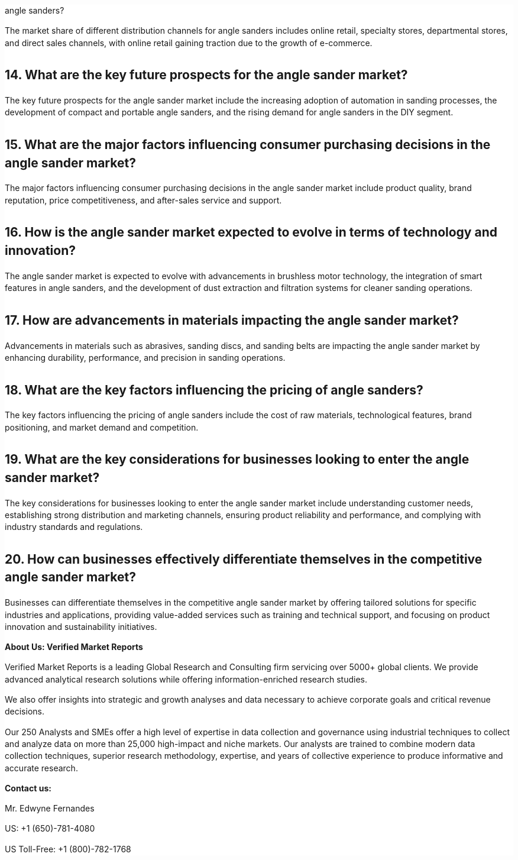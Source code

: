 angle sanders?</h2><p>The market share of different distribution channels for angle sanders includes online retail, specialty stores, departmental stores, and direct sales channels, with online retail gaining traction due to the growth of e-commerce.</p><h2>14. What are the key future prospects for the angle sander market?</h2><p>The key future prospects for the angle sander market include the increasing adoption of automation in sanding processes, the development of compact and portable angle sanders, and the rising demand for angle sanders in the DIY segment.</p><h2>15. What are the major factors influencing consumer purchasing decisions in the angle sander market?</h2><p>The major factors influencing consumer purchasing decisions in the angle sander market include product quality, brand reputation, price competitiveness, and after-sales service and support.</p><h2>16. How is the angle sander market expected to evolve in terms of technology and innovation?</h2><p>The angle sander market is expected to evolve with advancements in brushless motor technology, the integration of smart features in angle sanders, and the development of dust extraction and filtration systems for cleaner sanding operations.</p><h2>17. How are advancements in materials impacting the angle sander market?</h2><p>Advancements in materials such as abrasives, sanding discs, and sanding belts are impacting the angle sander market by enhancing durability, performance, and precision in sanding operations.</p><h2>18. What are the key factors influencing the pricing of angle sanders?</h2><p>The key factors influencing the pricing of angle sanders include the cost of raw materials, technological features, brand positioning, and market demand and competition.</p><h2>19. What are the key considerations for businesses looking to enter the angle sander market?</h2><p>The key considerations for businesses looking to enter the angle sander market include understanding customer needs, establishing strong distribution and marketing channels, ensuring product reliability and performance, and complying with industry standards and regulations.</p><h2>20. How can businesses effectively differentiate themselves in the competitive angle sander market?</h2><p>Businesses can differentiate themselves in the competitive angle sander market by offering tailored solutions for specific industries and applications, providing value-added services such as training and technical support, and focusing on product innovation and sustainability initiatives.</p></body></html></h3><p id="" class=""><strong>About Us: Verified Market Reports</strong></p><p id="" class="">Verified Market Reports is a leading Global Research and Consulting firm servicing over 5000+ global clients. We provide advanced analytical research solutions while offering information-enriched research studies.</p><p id="" class="">We also offer insights into strategic and growth analyses and data necessary to achieve corporate goals and critical revenue decisions.</p><p id="" class="">Our 250 Analysts and SMEs offer a high level of expertise in data collection and governance using industrial techniques to collect and analyze data on more than 25,000 high-impact and niche markets. Our analysts are trained to combine modern data collection techniques, superior research methodology, expertise, and years of collective experience to produce informative and accurate research.</p><p id="" class=""><strong>Contact us:</strong></p><p id="" class="">Mr. Edwyne Fernandes</p><p id="" class="">US: +1 (650)-781-4080</p><p id="" class="">US Toll-Free: +1 (800)-782-1768</p>
